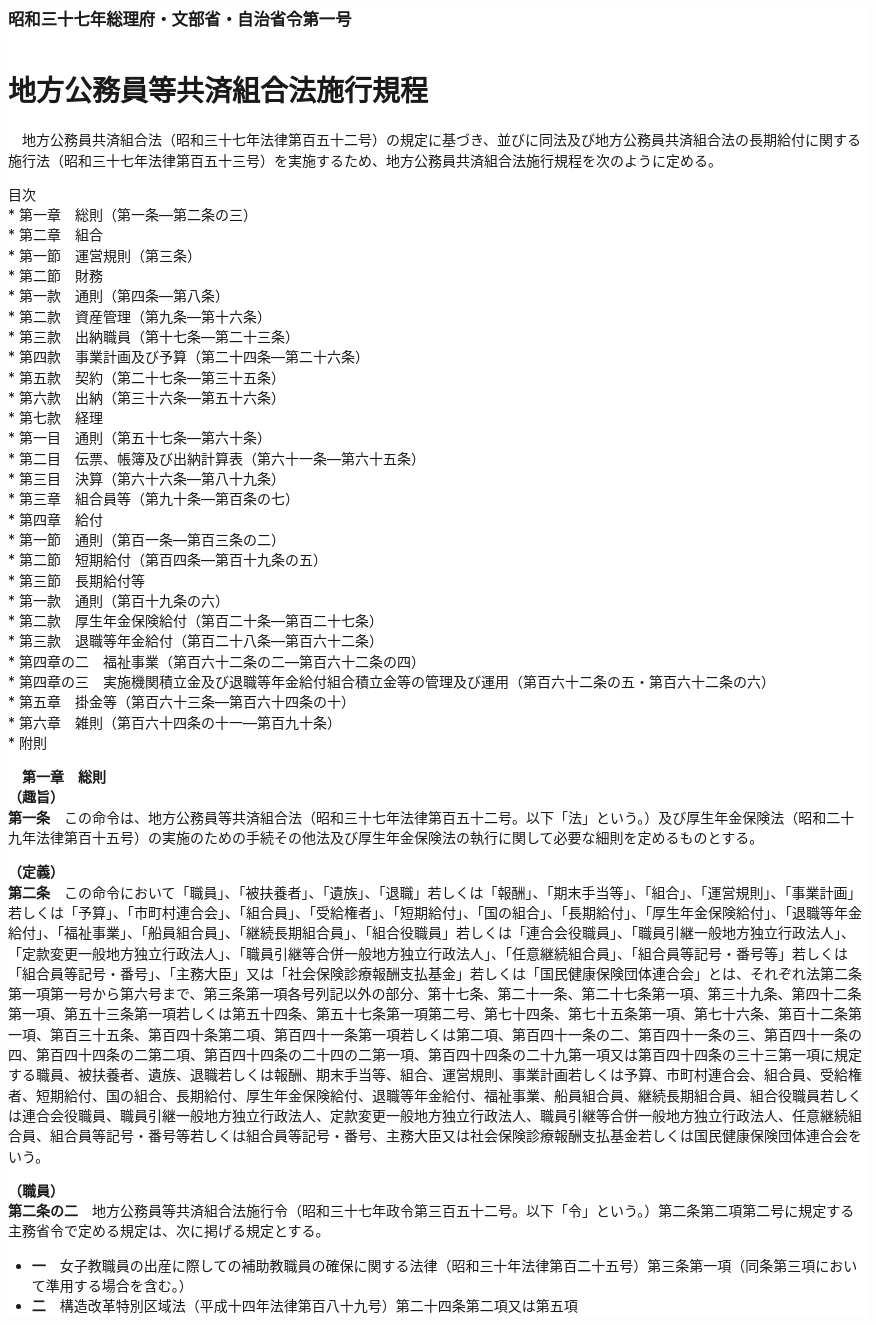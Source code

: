 ### 昭和三十七年総理府・文部省・自治省令第一号  
# 地方公務員等共済組合法施行規程  
　地方公務員共済組合法（昭和三十七年法律第百五十二号）の規定に基づき、並びに同法及び地方公務員共済組合法の長期給付に関する施行法（昭和三十七年法律第百五十三号）を実施するため、地方公務員共済組合法施行規程を次のように定める。  
  
目次  
	* 第一章　総則（第一条―第二条の三）  
	* 第二章　組合  
		* 第一節　運営規則（第三条）  
		* 第二節　財務  
			* 第一款　通則（第四条―第八条）  
			* 第二款　資産管理（第九条―第十六条）  
			* 第三款　出納職員（第十七条―第二十三条）  
			* 第四款　事業計画及び予算（第二十四条―第二十六条）  
			* 第五款　契約（第二十七条―第三十五条）  
			* 第六款　出納（第三十六条―第五十六条）  
			* 第七款　経理  
				* 第一目　通則（第五十七条―第六十条）  
				* 第二目　伝票、帳簿及び出納計算表（第六十一条―第六十五条）  
				* 第三目　決算（第六十六条―第八十九条）  
	* 第三章　組合員等（第九十条―第百条の七）  
	* 第四章　給付  
		* 第一節　通則（第百一条―第百三条の二）  
		* 第二節　短期給付（第百四条―第百十九条の五）  
		* 第三節　長期給付等  
			* 第一款　通則（第百十九条の六）  
			* 第二款　厚生年金保険給付（第百二十条―第百二十七条）  
			* 第三款　退職等年金給付（第百二十八条―第百六十二条）  
	* 第四章の二　福祉事業（第百六十二条の二―第百六十二条の四）  
	* 第四章の三　実施機関積立金及び退職等年金給付組合積立金等の管理及び運用（第百六十二条の五・第百六十二条の六）  
	* 第五章　掛金等（第百六十三条―第百六十四条の十）  
	* 第六章　雑則（第百六十四条の十一―第百九十条）  
	* 附則  
  
&emsp;**第一章　総則**  
**（趣旨）**  
**第一条**　この命令は、地方公務員等共済組合法（昭和三十七年法律第百五十二号。以下「法」という。）及び厚生年金保険法（昭和二十九年法律第百十五号）の実施のための手続その他法及び厚生年金保険法の執行に関して必要な細則を定めるものとする。  
  
**（定義）**  
**第二条**　この命令において「職員」、「被扶養者」、「遺族」、「退職」若しくは「報酬」、「期末手当等」、「組合」、「運営規則」、「事業計画」若しくは「予算」、「市町村連合会」、「組合員」、「受給権者」、「短期給付」、「国の組合」、「長期給付」、「厚生年金保険給付」、「退職等年金給付」、「福祉事業」、「船員組合員」、「継続長期組合員」、「組合役職員」若しくは「連合会役職員」、「職員引継一般地方独立行政法人」、「定款変更一般地方独立行政法人」、「職員引継等合併一般地方独立行政法人」、「任意継続組合員」、「組合員等記号・番号等」若しくは「組合員等記号・番号」、「主務大臣」又は「社会保険診療報酬支払基金」若しくは「国民健康保険団体連合会」とは、それぞれ法第二条第一項第一号から第六号まで、第三条第一項各号列記以外の部分、第十七条、第二十一条、第二十七条第一項、第三十九条、第四十二条第一項、第五十三条第一項若しくは第五十四条、第五十七条第一項第二号、第七十四条、第七十五条第一項、第七十六条、第百十二条第一項、第百三十五条、第百四十条第二項、第百四十一条第一項若しくは第二項、第百四十一条の二、第百四十一条の三、第百四十一条の四、第百四十四条の二第二項、第百四十四条の二十四の二第一項、第百四十四条の二十九第一項又は第百四十四条の三十三第一項に規定する職員、被扶養者、遺族、退職若しくは報酬、期末手当等、組合、運営規則、事業計画若しくは予算、市町村連合会、組合員、受給権者、短期給付、国の組合、長期給付、厚生年金保険給付、退職等年金給付、福祉事業、船員組合員、継続長期組合員、組合役職員若しくは連合会役職員、職員引継一般地方独立行政法人、定款変更一般地方独立行政法人、職員引継等合併一般地方独立行政法人、任意継続組合員、組合員等記号・番号等若しくは組合員等記号・番号、主務大臣又は社会保険診療報酬支払基金若しくは国民健康保険団体連合会をいう。  
  
**（職員）**  
**第二条の二**　地方公務員等共済組合法施行令（昭和三十七年政令第三百五十二号。以下「令」という。）第二条第二項第二号に規定する主務省令で定める規定は、次に掲げる規定とする。  
* **一**　女子教職員の出産に際しての補助教職員の確保に関する法律（昭和三十年法律第百二十五号）第三条第一項（同条第三項において準用する場合を含む。）  
* **二**　構造改革特別区域法（平成十四年法律第百八十九号）第二十四条第二項又は第五項  
  